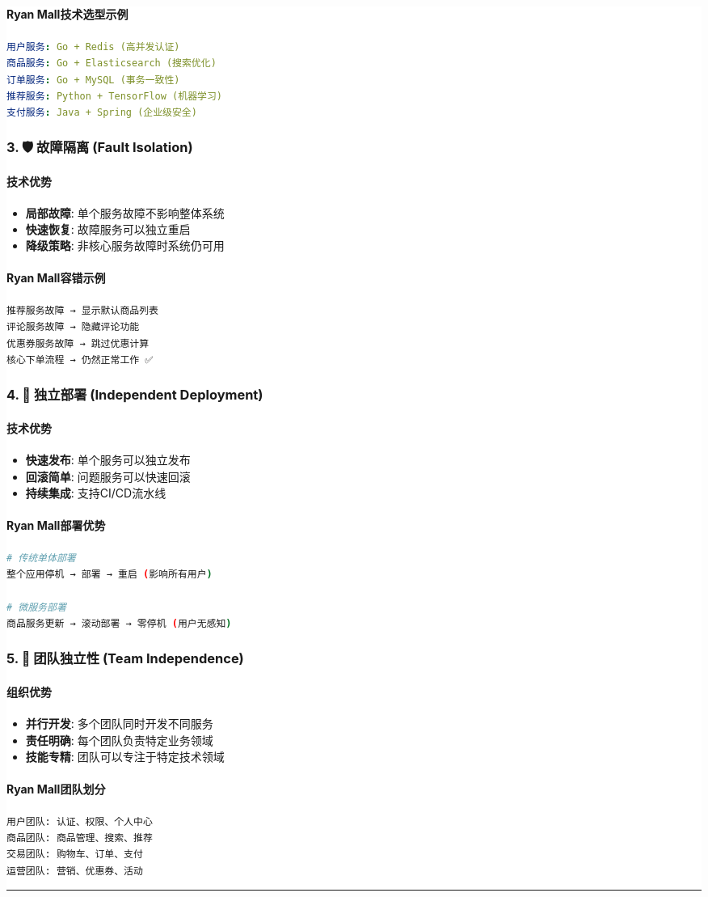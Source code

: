 #### **Ryan Mall技术选型示例**
```yaml
用户服务: Go + Redis (高并发认证)
商品服务: Go + Elasticsearch (搜索优化)
订单服务: Go + MySQL (事务一致性)
推荐服务: Python + TensorFlow (机器学习)
支付服务: Java + Spring (企业级安全)
```

### **3. 🛡️ 故障隔离 (Fault Isolation)**

#### **技术优势**
- **局部故障**: 单个服务故障不影响整体系统
- **快速恢复**: 故障服务可以独立重启
- **降级策略**: 非核心服务故障时系统仍可用

#### **Ryan Mall容错示例**
```
推荐服务故障 → 显示默认商品列表
评论服务故障 → 隐藏评论功能
优惠券服务故障 → 跳过优惠计算
核心下单流程 → 仍然正常工作 ✅
```

### **4. 🚀 独立部署 (Independent Deployment)**

#### **技术优势**
- **快速发布**: 单个服务可以独立发布
- **回滚简单**: 问题服务可以快速回滚
- **持续集成**: 支持CI/CD流水线

#### **Ryan Mall部署优势**
```bash
# 传统单体部署
整个应用停机 → 部署 → 重启 (影响所有用户)

# 微服务部署  
商品服务更新 → 滚动部署 → 零停机 (用户无感知)
```

### **5. 👥 团队独立性 (Team Independence)**

#### **组织优势**
- **并行开发**: 多个团队同时开发不同服务
- **责任明确**: 每个团队负责特定业务领域
- **技能专精**: 团队可以专注于特定技术领域

#### **Ryan Mall团队划分**
```
用户团队: 认证、权限、个人中心
商品团队: 商品管理、搜索、推荐
交易团队: 购物车、订单、支付
运营团队: 营销、优惠券、活动
```

---